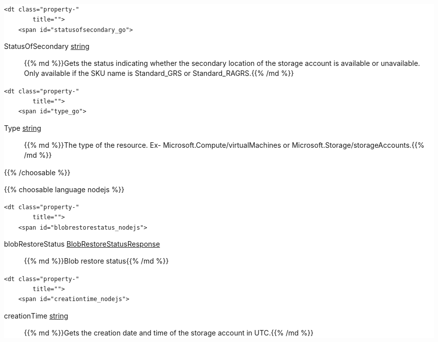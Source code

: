     <dt class="property-"
            title="">
        <span id="statusofsecondary_go">
<a href="#statusofsecondary_go" style="color: inherit; text-decoration: inherit;">Status<wbr>Of<wbr>Secondary</a>
</span> 
        <span class="property-indicator"></span>
        <span class="property-type"><a href="https://golang.org/pkg/builtin/#string">string</a></span>
    </dt>
    <dd>{{% md %}}Gets the status indicating whether the secondary location of the storage account is available or unavailable. Only available if the SKU name is Standard_GRS or Standard_RAGRS.{{% /md %}}</dd>

    <dt class="property-"
            title="">
        <span id="type_go">
<a href="#type_go" style="color: inherit; text-decoration: inherit;">Type</a>
</span> 
        <span class="property-indicator"></span>
        <span class="property-type"><a href="https://golang.org/pkg/builtin/#string">string</a></span>
    </dt>
    <dd>{{% md %}}The type of the resource. Ex- Microsoft.Compute/virtualMachines or Microsoft.Storage/storageAccounts.{{% /md %}}</dd>

</dl>
{{% /choosable %}}


{{% choosable language nodejs %}}
<dl class="resources-properties">

    <dt class="property-"
            title="">
        <span id="blobrestorestatus_nodejs">
<a href="#blobrestorestatus_nodejs" style="color: inherit; text-decoration: inherit;">blob<wbr>Restore<wbr>Status</a>
</span> 
        <span class="property-indicator"></span>
        <span class="property-type"><a href="#blobrestorestatusresponse">Blob<wbr>Restore<wbr>Status<wbr>Response</a></span>
    </dt>
    <dd>{{% md %}}Blob restore status{{% /md %}}</dd>

    <dt class="property-"
            title="">
        <span id="creationtime_nodejs">
<a href="#creationtime_nodejs" style="color: inherit; text-decoration: inherit;">creation<wbr>Time</a>
</span> 
        <span class="property-indicator"></span>
        <span class="property-type"><a href="https://developer.mozilla.org/en-US/docs/Web/JavaScript/Reference/Global_Objects/string">string</a></span>
    </dt>
    <dd>{{% md %}}Gets the creation date and time of the storage account in UTC.{{% /md %}}</dd>
